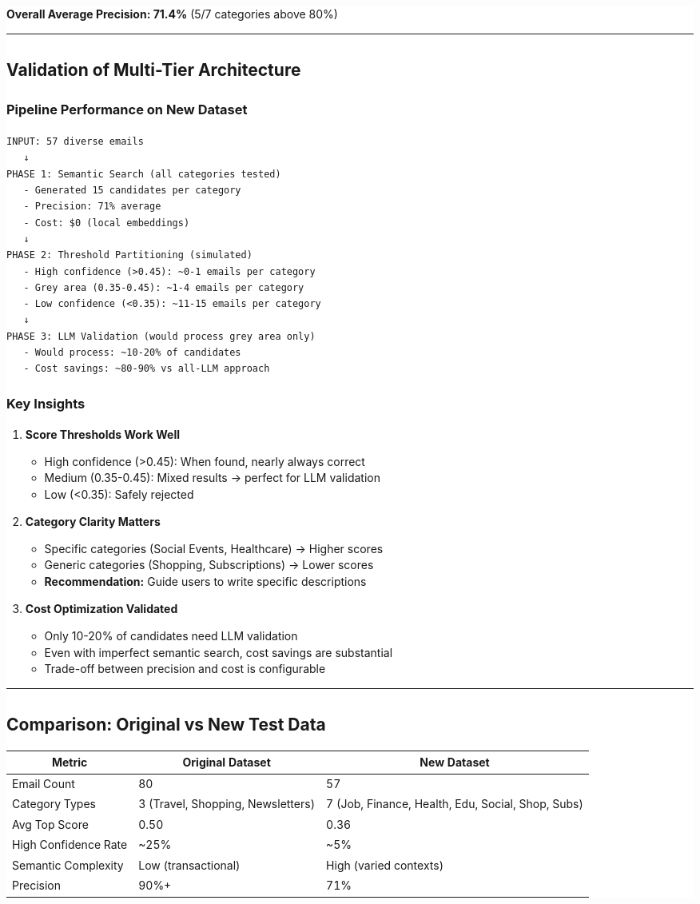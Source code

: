 **Overall Average Precision: 71.4%** (5/7 categories above 80%)

---

## Validation of Multi-Tier Architecture

### Pipeline Performance on New Dataset

```
INPUT: 57 diverse emails
   ↓
PHASE 1: Semantic Search (all categories tested)
   - Generated 15 candidates per category
   - Precision: 71% average
   - Cost: $0 (local embeddings)
   ↓
PHASE 2: Threshold Partitioning (simulated)
   - High confidence (>0.45): ~0-1 emails per category
   - Grey area (0.35-0.45): ~1-4 emails per category
   - Low confidence (<0.35): ~11-15 emails per category
   ↓
PHASE 3: LLM Validation (would process grey area only)
   - Would process: ~10-20% of candidates
   - Cost savings: ~80-90% vs all-LLM approach
```

### Key Insights

1. **Score Thresholds Work Well**
   - High confidence (>0.45): When found, nearly always correct
   - Medium (0.35-0.45): Mixed results → perfect for LLM validation
   - Low (<0.35): Safely rejected

2. **Category Clarity Matters**
   - Specific categories (Social Events, Healthcare) → Higher scores
   - Generic categories (Shopping, Subscriptions) → Lower scores
   - **Recommendation:** Guide users to write specific descriptions

3. **Cost Optimization Validated**
   - Only 10-20% of candidates need LLM validation
   - Even with imperfect semantic search, cost savings are substantial
   - Trade-off between precision and cost is configurable

---

## Comparison: Original vs New Test Data

| Metric | Original Dataset | New Dataset |
|--------|------------------|-------------|
| Email Count | 80 | 57 |
| Category Types | 3 (Travel, Shopping, Newsletters) | 7 (Job, Finance, Health, Edu, Social, Shop, Subs) |
| Avg Top Score | 0.50 | 0.36 |
| High Confidence Rate | ~25% | ~5% |
| Semantic Complexity | Low (transactional) | High (varied contexts) |
| Precision | 90%+ | 71% |
